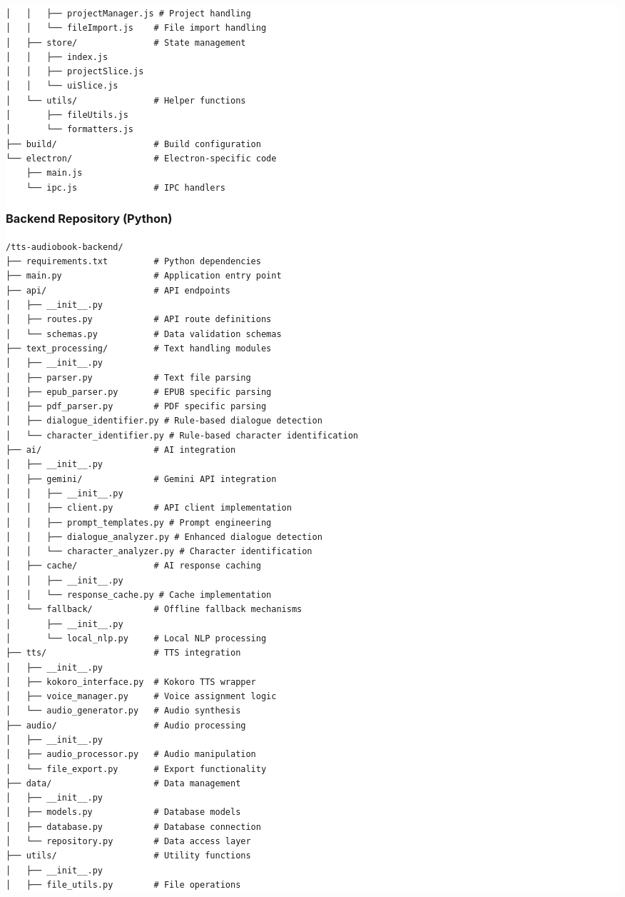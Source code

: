 ```
│   │   ├── projectManager.js # Project handling
│   │   └── fileImport.js    # File import handling
│   ├── store/               # State management
│   │   ├── index.js
│   │   ├── projectSlice.js
│   │   └── uiSlice.js
│   └── utils/               # Helper functions
│       ├── fileUtils.js
│       └── formatters.js
├── build/                   # Build configuration
└── electron/                # Electron-specific code
    ├── main.js
    └── ipc.js               # IPC handlers
```

### Backend Repository (Python)

```
/tts-audiobook-backend/
├── requirements.txt         # Python dependencies
├── main.py                  # Application entry point
├── api/                     # API endpoints
│   ├── __init__.py
│   ├── routes.py            # API route definitions
│   └── schemas.py           # Data validation schemas
├── text_processing/         # Text handling modules
│   ├── __init__.py
│   ├── parser.py            # Text file parsing
│   ├── epub_parser.py       # EPUB specific parsing
│   ├── pdf_parser.py        # PDF specific parsing
│   ├── dialogue_identifier.py # Rule-based dialogue detection
│   └── character_identifier.py # Rule-based character identification
├── ai/                      # AI integration
│   ├── __init__.py
│   ├── gemini/              # Gemini API integration
│   │   ├── __init__.py
│   │   ├── client.py        # API client implementation
│   │   ├── prompt_templates.py # Prompt engineering
│   │   ├── dialogue_analyzer.py # Enhanced dialogue detection
│   │   └── character_analyzer.py # Character identification
│   ├── cache/               # AI response caching
│   │   ├── __init__.py
│   │   └── response_cache.py # Cache implementation
│   └── fallback/            # Offline fallback mechanisms
│       ├── __init__.py  
│       └── local_nlp.py     # Local NLP processing
├── tts/                     # TTS integration
│   ├── __init__.py
│   ├── kokoro_interface.py  # Kokoro TTS wrapper
│   ├── voice_manager.py     # Voice assignment logic
│   └── audio_generator.py   # Audio synthesis
├── audio/                   # Audio processing
│   ├── __init__.py
│   ├── audio_processor.py   # Audio manipulation
│   └── file_export.py       # Export functionality
├── data/                    # Data management
│   ├── __init__.py
│   ├── models.py            # Database models
│   ├── database.py          # Database connection
│   └── repository.py        # Data access layer
├── utils/                   # Utility functions
│   ├── __init__.py
│   ├── file_utils.py        # File operations
```
